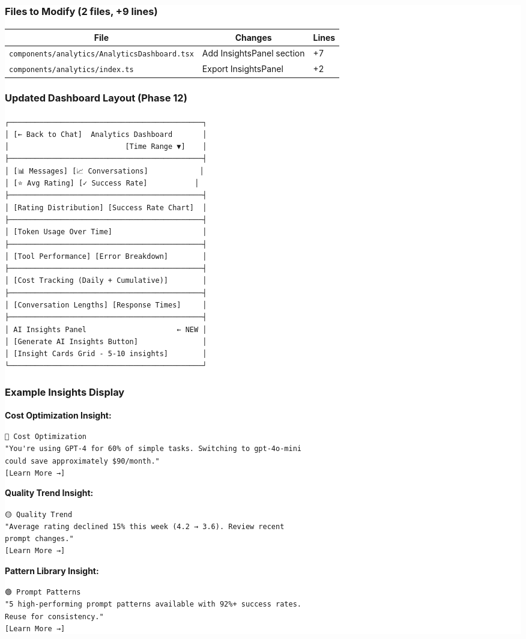 ### Files to Modify (2 files, +9 lines)

| File | Changes | Lines |
|------|---------|-------|
| `components/analytics/AnalyticsDashboard.tsx` | Add InsightsPanel section | +7 |
| `components/analytics/index.ts` | Export InsightsPanel | +2 |

### Updated Dashboard Layout (Phase 12)

```
┌─────────────────────────────────────────────┐
│ [← Back to Chat]  Analytics Dashboard       │
│                           [Time Range ▼]    │
├─────────────────────────────────────────────┤
│ [📊 Messages] [📈 Conversations]            │
│ [⭐ Avg Rating] [✓ Success Rate]           │
├─────────────────────────────────────────────┤
│ [Rating Distribution] [Success Rate Chart]  │
├─────────────────────────────────────────────┤
│ [Token Usage Over Time]                     │
├─────────────────────────────────────────────┤
│ [Tool Performance] [Error Breakdown]        │
├─────────────────────────────────────────────┤
│ [Cost Tracking (Daily + Cumulative)]        │
├─────────────────────────────────────────────┤
│ [Conversation Lengths] [Response Times]     │
├─────────────────────────────────────────────┤
│ AI Insights Panel                     ← NEW │
│ [Generate AI Insights Button]               │
│ [Insight Cards Grid - 5-10 insights]        │
└─────────────────────────────────────────────┘
```

### Example Insights Display

**Cost Optimization Insight:**
```
🔵 Cost Optimization
"You're using GPT-4 for 60% of simple tasks. Switching to gpt-4o-mini
could save approximately $90/month."
[Learn More →]
```

**Quality Trend Insight:**
```
🟡 Quality Trend
"Average rating declined 15% this week (4.2 → 3.6). Review recent
prompt changes."
[Learn More →]
```

**Pattern Library Insight:**
```
🟢 Prompt Patterns
"5 high-performing prompt patterns available with 92%+ success rates.
Reuse for consistency."
[Learn More →]
```
